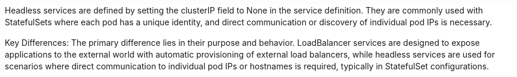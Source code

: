 Headless services are defined by setting the clusterIP field to None in the service definition. They are commonly used with StatefulSets where each pod has a unique identity, and direct communication or discovery of individual pod IPs is necessary.

Key Differences:
The primary difference lies in their purpose and behavior. LoadBalancer services are designed to expose applications to the external world with automatic provisioning of external load balancers, while headless services are used for scenarios where direct communication to individual pod IPs or hostnames is required, typically in StatefulSet configurations.

